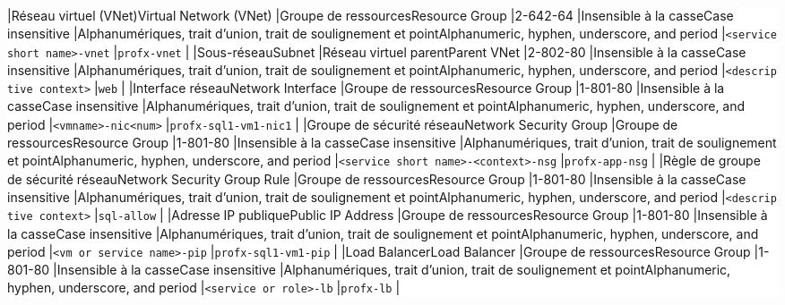 |<span data-ttu-id="a3f9b-293">Réseau virtuel (VNet)</span><span class="sxs-lookup"><span data-stu-id="a3f9b-293">Virtual Network (VNet)</span></span> |<span data-ttu-id="a3f9b-294">Groupe de ressources</span><span class="sxs-lookup"><span data-stu-id="a3f9b-294">Resource Group</span></span> |<span data-ttu-id="a3f9b-295">2-64</span><span class="sxs-lookup"><span data-stu-id="a3f9b-295">2-64</span></span> |<span data-ttu-id="a3f9b-296">Insensible à la casse</span><span class="sxs-lookup"><span data-stu-id="a3f9b-296">Case insensitive</span></span> |<span data-ttu-id="a3f9b-297">Alphanumériques, trait d’union, trait de soulignement et point</span><span class="sxs-lookup"><span data-stu-id="a3f9b-297">Alphanumeric, hyphen, underscore, and period</span></span> |`<service short name>-vnet` |`profx-vnet` |
|<span data-ttu-id="a3f9b-298">Sous-réseau</span><span class="sxs-lookup"><span data-stu-id="a3f9b-298">Subnet</span></span> |<span data-ttu-id="a3f9b-299">Réseau virtuel parent</span><span class="sxs-lookup"><span data-stu-id="a3f9b-299">Parent VNet</span></span> |<span data-ttu-id="a3f9b-300">2-80</span><span class="sxs-lookup"><span data-stu-id="a3f9b-300">2-80</span></span> |<span data-ttu-id="a3f9b-301">Insensible à la casse</span><span class="sxs-lookup"><span data-stu-id="a3f9b-301">Case insensitive</span></span> |<span data-ttu-id="a3f9b-302">Alphanumériques, trait d’union, trait de soulignement et point</span><span class="sxs-lookup"><span data-stu-id="a3f9b-302">Alphanumeric, hyphen, underscore, and period</span></span> |`<descriptive context>` |`web` |
|<span data-ttu-id="a3f9b-303">Interface réseau</span><span class="sxs-lookup"><span data-stu-id="a3f9b-303">Network Interface</span></span> |<span data-ttu-id="a3f9b-304">Groupe de ressources</span><span class="sxs-lookup"><span data-stu-id="a3f9b-304">Resource Group</span></span> |<span data-ttu-id="a3f9b-305">1-80</span><span class="sxs-lookup"><span data-stu-id="a3f9b-305">1-80</span></span> |<span data-ttu-id="a3f9b-306">Insensible à la casse</span><span class="sxs-lookup"><span data-stu-id="a3f9b-306">Case insensitive</span></span> |<span data-ttu-id="a3f9b-307">Alphanumériques, trait d’union, trait de soulignement et point</span><span class="sxs-lookup"><span data-stu-id="a3f9b-307">Alphanumeric, hyphen, underscore, and period</span></span> |`<vmname>-nic<num>` |`profx-sql1-vm1-nic1` |
|<span data-ttu-id="a3f9b-308">Groupe de sécurité réseau</span><span class="sxs-lookup"><span data-stu-id="a3f9b-308">Network Security Group</span></span> |<span data-ttu-id="a3f9b-309">Groupe de ressources</span><span class="sxs-lookup"><span data-stu-id="a3f9b-309">Resource Group</span></span> |<span data-ttu-id="a3f9b-310">1-80</span><span class="sxs-lookup"><span data-stu-id="a3f9b-310">1-80</span></span> |<span data-ttu-id="a3f9b-311">Insensible à la casse</span><span class="sxs-lookup"><span data-stu-id="a3f9b-311">Case insensitive</span></span> |<span data-ttu-id="a3f9b-312">Alphanumériques, trait d’union, trait de soulignement et point</span><span class="sxs-lookup"><span data-stu-id="a3f9b-312">Alphanumeric, hyphen, underscore, and period</span></span> |`<service short name>-<context>-nsg` |`profx-app-nsg` |
|<span data-ttu-id="a3f9b-313">Règle de groupe de sécurité réseau</span><span class="sxs-lookup"><span data-stu-id="a3f9b-313">Network Security Group Rule</span></span> |<span data-ttu-id="a3f9b-314">Groupe de ressources</span><span class="sxs-lookup"><span data-stu-id="a3f9b-314">Resource Group</span></span> |<span data-ttu-id="a3f9b-315">1-80</span><span class="sxs-lookup"><span data-stu-id="a3f9b-315">1-80</span></span> |<span data-ttu-id="a3f9b-316">Insensible à la casse</span><span class="sxs-lookup"><span data-stu-id="a3f9b-316">Case insensitive</span></span> |<span data-ttu-id="a3f9b-317">Alphanumériques, trait d’union, trait de soulignement et point</span><span class="sxs-lookup"><span data-stu-id="a3f9b-317">Alphanumeric, hyphen, underscore, and period</span></span> |`<descriptive context>` |`sql-allow` |
|<span data-ttu-id="a3f9b-318">Adresse IP publique</span><span class="sxs-lookup"><span data-stu-id="a3f9b-318">Public IP Address</span></span> |<span data-ttu-id="a3f9b-319">Groupe de ressources</span><span class="sxs-lookup"><span data-stu-id="a3f9b-319">Resource Group</span></span> |<span data-ttu-id="a3f9b-320">1-80</span><span class="sxs-lookup"><span data-stu-id="a3f9b-320">1-80</span></span> |<span data-ttu-id="a3f9b-321">Insensible à la casse</span><span class="sxs-lookup"><span data-stu-id="a3f9b-321">Case insensitive</span></span> |<span data-ttu-id="a3f9b-322">Alphanumériques, trait d’union, trait de soulignement et point</span><span class="sxs-lookup"><span data-stu-id="a3f9b-322">Alphanumeric, hyphen, underscore, and period</span></span> |`<vm or service name>-pip` |`profx-sql1-vm1-pip` |
|<span data-ttu-id="a3f9b-323">Load Balancer</span><span class="sxs-lookup"><span data-stu-id="a3f9b-323">Load Balancer</span></span> |<span data-ttu-id="a3f9b-324">Groupe de ressources</span><span class="sxs-lookup"><span data-stu-id="a3f9b-324">Resource Group</span></span> |<span data-ttu-id="a3f9b-325">1-80</span><span class="sxs-lookup"><span data-stu-id="a3f9b-325">1-80</span></span> |<span data-ttu-id="a3f9b-326">Insensible à la casse</span><span class="sxs-lookup"><span data-stu-id="a3f9b-326">Case insensitive</span></span> |<span data-ttu-id="a3f9b-327">Alphanumériques, trait d’union, trait de soulignement et point</span><span class="sxs-lookup"><span data-stu-id="a3f9b-327">Alphanumeric, hyphen, underscore, and period</span></span> |`<service or role>-lb` |`profx-lb` |